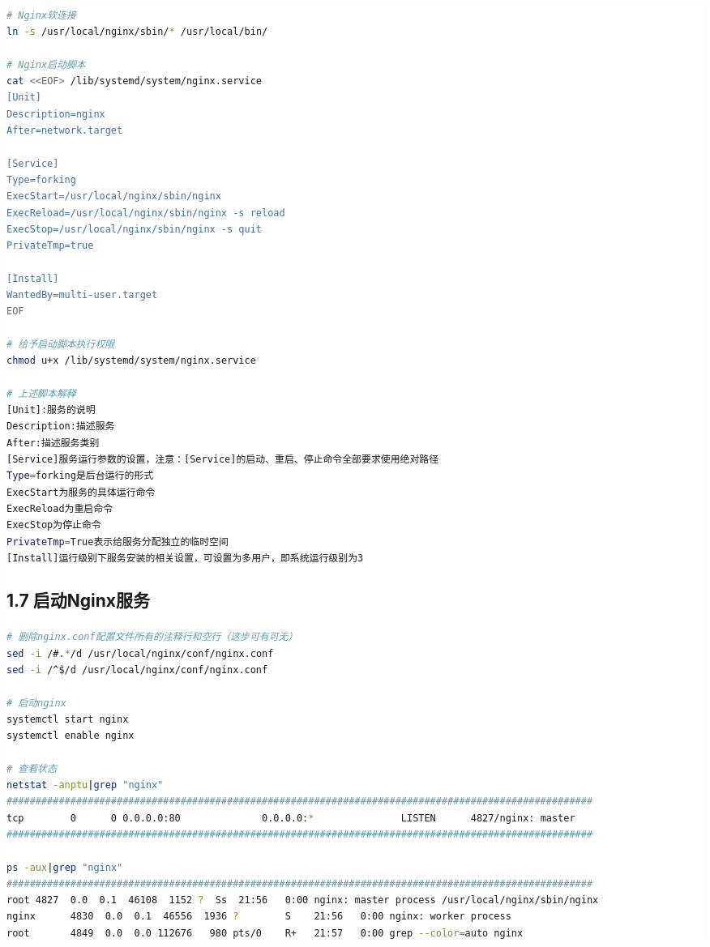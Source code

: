 ```sh
# Nginx软连接
ln -s /usr/local/nginx/sbin/* /usr/local/bin/

# Nginx启动脚本
cat <<EOF> /lib/systemd/system/nginx.service
[Unit]
Description=nginx
After=network.target

[Service]
Type=forking
ExecStart=/usr/local/nginx/sbin/nginx
ExecReload=/usr/local/nginx/sbin/nginx -s reload
ExecStop=/usr/local/nginx/sbin/nginx -s quit
PrivateTmp=true

[Install]
WantedBy=multi-user.target
EOF

# 给予启动脚本执行权限
chmod u+x /lib/systemd/system/nginx.service

# 上述脚本解释
[Unit]:服务的说明
Description:描述服务
After:描述服务类别
[Service]服务运行参数的设置，注意：[Service]的启动、重启、停止命令全部要求使用绝对路径
Type=forking是后台运行的形式
ExecStart为服务的具体运行命令
ExecReload为重启命令
ExecStop为停止命令
PrivateTmp=True表示给服务分配独立的临时空间
[Install]运行级别下服务安装的相关设置，可设置为多用户，即系统运行级别为3
```

## 1.7 启动Nginx服务

```sh
# 删除nginx.conf配置文件所有的注释行和空行（这步可有可无）
sed -i /#.*/d /usr/local/nginx/conf/nginx.conf
sed -i /^$/d /usr/local/nginx/conf/nginx.conf

# 启动nginx
systemctl start nginx
systemctl enable nginx

# 查看状态
netstat -anptu|grep "nginx"
#####################################################################################################
tcp        0      0 0.0.0.0:80              0.0.0.0:*               LISTEN      4827/nginx: master
#####################################################################################################

ps -aux|grep "nginx"
#####################################################################################################
root 4827  0.0  0.1  46108  1152 ?  Ss  21:56   0:00 nginx: master process /usr/local/nginx/sbin/nginx
nginx      4830  0.0  0.1  46556  1936 ?        S    21:56   0:00 nginx: worker process
root       4849  0.0  0.0 112676   980 pts/0    R+   21:57   0:00 grep --color=auto nginx
```